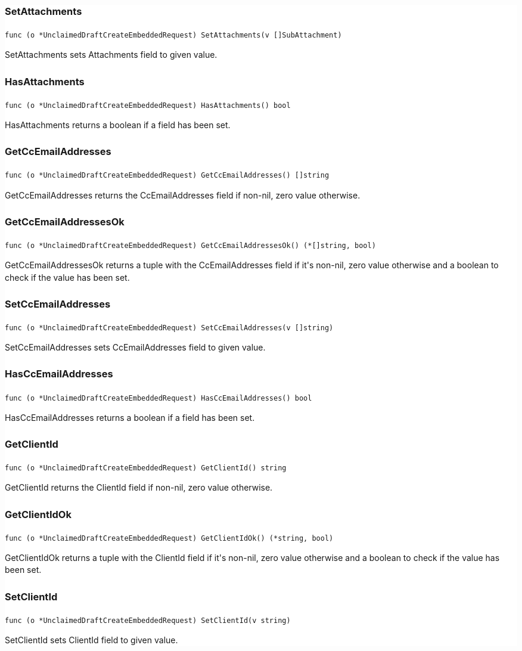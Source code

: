 ### SetAttachments

`func (o *UnclaimedDraftCreateEmbeddedRequest) SetAttachments(v []SubAttachment)`

SetAttachments sets Attachments field to given value.

### HasAttachments

`func (o *UnclaimedDraftCreateEmbeddedRequest) HasAttachments() bool`

HasAttachments returns a boolean if a field has been set.

### GetCcEmailAddresses

`func (o *UnclaimedDraftCreateEmbeddedRequest) GetCcEmailAddresses() []string`

GetCcEmailAddresses returns the CcEmailAddresses field if non-nil, zero value otherwise.

### GetCcEmailAddressesOk

`func (o *UnclaimedDraftCreateEmbeddedRequest) GetCcEmailAddressesOk() (*[]string, bool)`

GetCcEmailAddressesOk returns a tuple with the CcEmailAddresses field if it's non-nil, zero value otherwise
and a boolean to check if the value has been set.

### SetCcEmailAddresses

`func (o *UnclaimedDraftCreateEmbeddedRequest) SetCcEmailAddresses(v []string)`

SetCcEmailAddresses sets CcEmailAddresses field to given value.

### HasCcEmailAddresses

`func (o *UnclaimedDraftCreateEmbeddedRequest) HasCcEmailAddresses() bool`

HasCcEmailAddresses returns a boolean if a field has been set.

### GetClientId

`func (o *UnclaimedDraftCreateEmbeddedRequest) GetClientId() string`

GetClientId returns the ClientId field if non-nil, zero value otherwise.

### GetClientIdOk

`func (o *UnclaimedDraftCreateEmbeddedRequest) GetClientIdOk() (*string, bool)`

GetClientIdOk returns a tuple with the ClientId field if it's non-nil, zero value otherwise
and a boolean to check if the value has been set.

### SetClientId

`func (o *UnclaimedDraftCreateEmbeddedRequest) SetClientId(v string)`

SetClientId sets ClientId field to given value.
